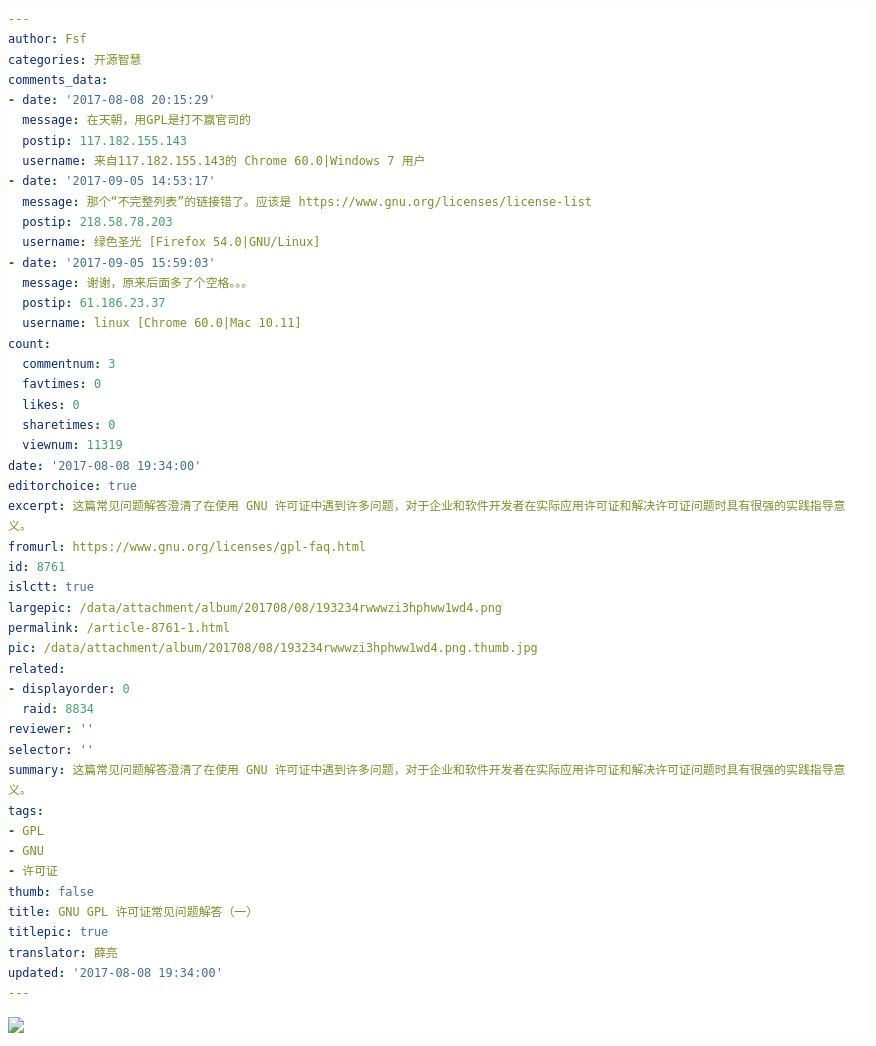 ```yaml
---
author: Fsf
categories: 开源智慧
comments_data:
- date: '2017-08-08 20:15:29'
  message: 在天朝，用GPL是打不赢官司的
  postip: 117.182.155.143
  username: 来自117.182.155.143的 Chrome 60.0|Windows 7 用户
- date: '2017-09-05 14:53:17'
  message: 那个“不完整列表”的链接错了。应该是 https://www.gnu.org/licenses/license-list
  postip: 218.58.78.203
  username: 绿色圣光 [Firefox 54.0|GNU/Linux]
- date: '2017-09-05 15:59:03'
  message: 谢谢，原来后面多了个空格。。。
  postip: 61.186.23.37
  username: linux [Chrome 60.0|Mac 10.11]
count:
  commentnum: 3
  favtimes: 0
  likes: 0
  sharetimes: 0
  viewnum: 11319
date: '2017-08-08 19:34:00'
editorchoice: true
excerpt: 这篇常见问题解答澄清了在使用 GNU 许可证中遇到许多问题，对于企业和软件开发者在实际应用许可证和解决许可证问题时具有很强的实践指导意义。
fromurl: https://www.gnu.org/licenses/gpl-faq.html
id: 8761
islctt: true
largepic: /data/attachment/album/201708/08/193234rwwwzi3hphww1wd4.png
permalink: /article-8761-1.html
pic: /data/attachment/album/201708/08/193234rwwwzi3hphww1wd4.png.thumb.jpg
related:
- displayorder: 0
  raid: 8834
reviewer: ''
selector: ''
summary: 这篇常见问题解答澄清了在使用 GNU 许可证中遇到许多问题，对于企业和软件开发者在实际应用许可证和解决许可证问题时具有很强的实践指导意义。
tags:
- GPL
- GNU
- 许可证
thumb: false
title: GNU GPL 许可证常见问题解答（一）
titlepic: true
translator: 薛亮
updated: '2017-08-08 19:34:00'
---
```


![](/data/attachment/album/201708/08/193234rwwwzi3hphww1wd4.png)
